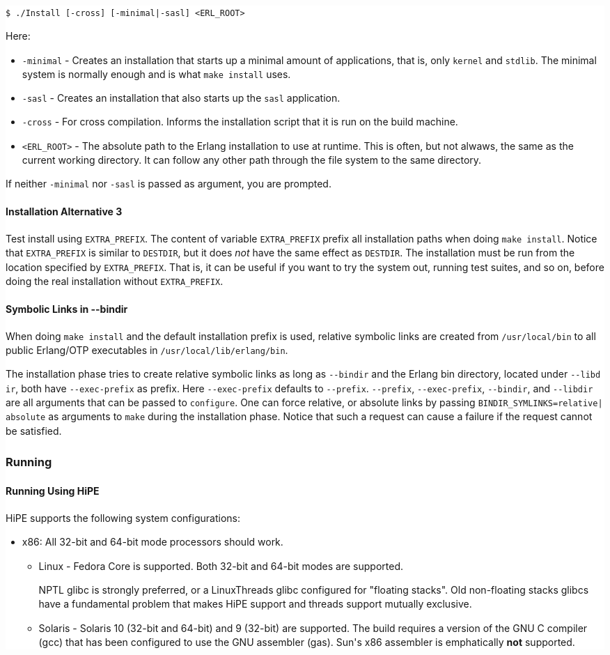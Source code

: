     $ ./Install [-cross] [-minimal|-sasl] <ERL_ROOT>

Here:

*   `-minimal` - Creates an installation that starts up a minimal amount of applications, that is, only `kernel` and `stdlib`. The minimal system is normally enough and is what `make install` uses.

*   `-sasl` - Creates an installation that also starts up the `sasl` application.

*   `-cross` - For cross compilation. Informs the installation script that it is run on the build machine.

*   `<ERL_ROOT>` - The absolute path to the Erlang installation to use at runtime. This is often, but not alwaws, the same as the current working directory. It can follow any other path through the file system to the same directory.

If neither `-minimal` nor `-sasl` is passed as argument, you are prompted.

#### Installation Alternative 3 ####

Test install using `EXTRA_PREFIX`. The content of variable `EXTRA_PREFIX` prefix all installation paths when doing `make install`. Notice that `EXTRA_PREFIX` is similar to `DESTDIR`, but it does *not* have the same effect as `DESTDIR`. The installation must be run from the location specified by `EXTRA_PREFIX`. That is, it can be useful if you want to try the system out, running test suites, and so on, before doing the real installation without `EXTRA_PREFIX`.

#### Symbolic Links in --bindir ####

When doing `make install` and the default installation prefix is used, relative symbolic links are created from `/usr/local/bin` to all public Erlang/OTP executables in `/usr/local/lib/erlang/bin`.

The installation phase tries to create relative symbolic links as long as `--bindir` and the Erlang bin directory, located under `--libdir`, both have `--exec-prefix` as prefix. Here `--exec-prefix` defaults to `--prefix`. `--prefix`, `--exec-prefix`, `--bindir`, and `--libdir` are all arguments that can be passed to `configure`. One can force relative, or absolute links by passing `BINDIR_SYMLINKS=relative|absolute` as arguments to `make` during the installation phase. Notice that such a request can cause a failure if the request cannot be satisfied.

### Running ###

#### Running Using HiPE ####

HiPE supports the following system configurations:

*   x86: All 32-bit and 64-bit mode processors should work.

    *   Linux - Fedora Core is supported. Both 32-bit and 64-bit modes are
        supported.

        NPTL glibc is strongly preferred, or a LinuxThreads glibc
        configured for "floating stacks". Old non-floating stacks
        glibcs have a fundamental problem that makes HiPE support
        and threads support mutually exclusive.

    *   Solaris - Solaris 10 (32-bit and 64-bit) and 9 (32-bit) are
        supported. The build requires a version of the GNU C compiler
        (gcc) that has been configured to use the GNU assembler (gas).
        Sun's x86 assembler is emphatically **not** supported.


   [$ERL_TOP/HOWTO/INSTALL-CROSS.md]: INSTALL-CROSS.md
   [$ERL_TOP/HOWTO/INSTALL-WIN32.md]: INSTALL-WIN32.md
   [DESTDIR]: http://www.gnu.org/prep/standards/html_node/DESTDIR.html
   [Building in Git]: #Advanced-Configuration-and-Build-of-ErlangOTP_Building_Within-Git
   [Advanced Configure]: #Advanced-Configuration-and-Build-of-ErlangOTP_Configuring
   [Pre-Built Source Release]: #Advanced-Configuration-and-Build-of-ErlangOTP_Pre-Built-Source-Release
   [make and $ERL_TOP]: #Advanced-Configuration-and-Build-of-ErlangOTP_make-and-ERLTOP
   [html documentation]: http://www.erlang.org/download/otp_doc_html_%OTP-VSN%.tar.gz
   [man pages]: http://www.erlang.org/download/otp_doc_man_%OTP-VSN%.tar.gz
   [the released source tar ball]: http://www.erlang.org/download/otp_src_%OTP-VSN%.tar.gz
   [System Principles]: ../system_principles/system_principles
   [Known Platform Issues]: #Known-Platform-Issues
   [native build]: #Building-and-Installing-ErlangOTP
   [cross build]: INSTALL-CROSS.md
   [Required Utilities]: #Required-Utilities
   [Optional Utilities]: #Optional-Utilities
   [Building on a Mac]: #Advanced-Configuration-and-Build-of-ErlangOTP_Building_OS-X-Darwin
   [Building With wxErlang]: #Advanced-Configuration-and-Build-of-ErlangOTP_Building_Building-With-wxErlang